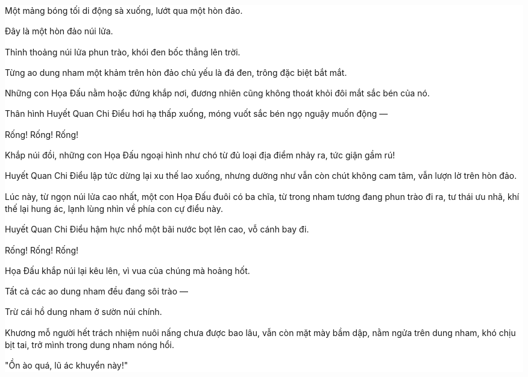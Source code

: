 Một mảng bóng tối di động sà xuống, lướt qua một hòn đảo.

Đây là một hòn đảo núi lửa.

Thỉnh thoảng núi lửa phun trào, khói đen bốc thẳng lên trời.

Từng ao dung nham một khảm trên hòn đảo chủ yếu là đá đen, trông đặc biệt bắt mắt.

Những con Họa Đấu nằm hoặc đứng khắp nơi, đương nhiên cũng không thoát khỏi đôi mắt sắc bén của nó.

Thân hình Huyết Quan Chi Điểu hơi hạ thấp xuống, móng vuốt sắc bén ngọ nguậy muốn động —

Rống! Rống! Rống!

Khắp núi đồi, những con Họa Đấu ngoại hình như chó từ đủ loại địa điểm nhảy ra, tức giận gầm rú!

Huyết Quan Chi Điểu lập tức dừng lại xu thế lao xuống, nhưng dường như vẫn còn chút không cam tâm, vẫn lượn lờ trên hòn đảo.

Lúc này, từ ngọn núi lửa cao nhất, một con Họa Đấu đuôi có ba chĩa, từ trong nham tương đang phun trào đi ra, tư thái ưu nhã, khí thế lại hung ác, lạnh lùng nhìn về phía con cự điểu này.

Huyết Quan Chi Điểu hậm hực nhổ một bãi nước bọt lên cao, vỗ cánh bay đi.

Rống! Rống! Rống!

Họa Đấu khắp núi lại kêu lên, vì vua của chúng mà hoảng hốt.

Tất cả các ao dung nham đều đang sôi trào —

Trừ cái hồ dung nham ở sườn núi chính.

Khương mỗ người hết trách nhiệm nuôi nấng chưa được bao lâu, vẫn còn mặt mày bầm dập, nằm ngửa trên dung nham, khó chịu bịt tai, trở mình trong dung nham nóng hổi.

"Ồn ào quá, lũ ác khuyển này!"